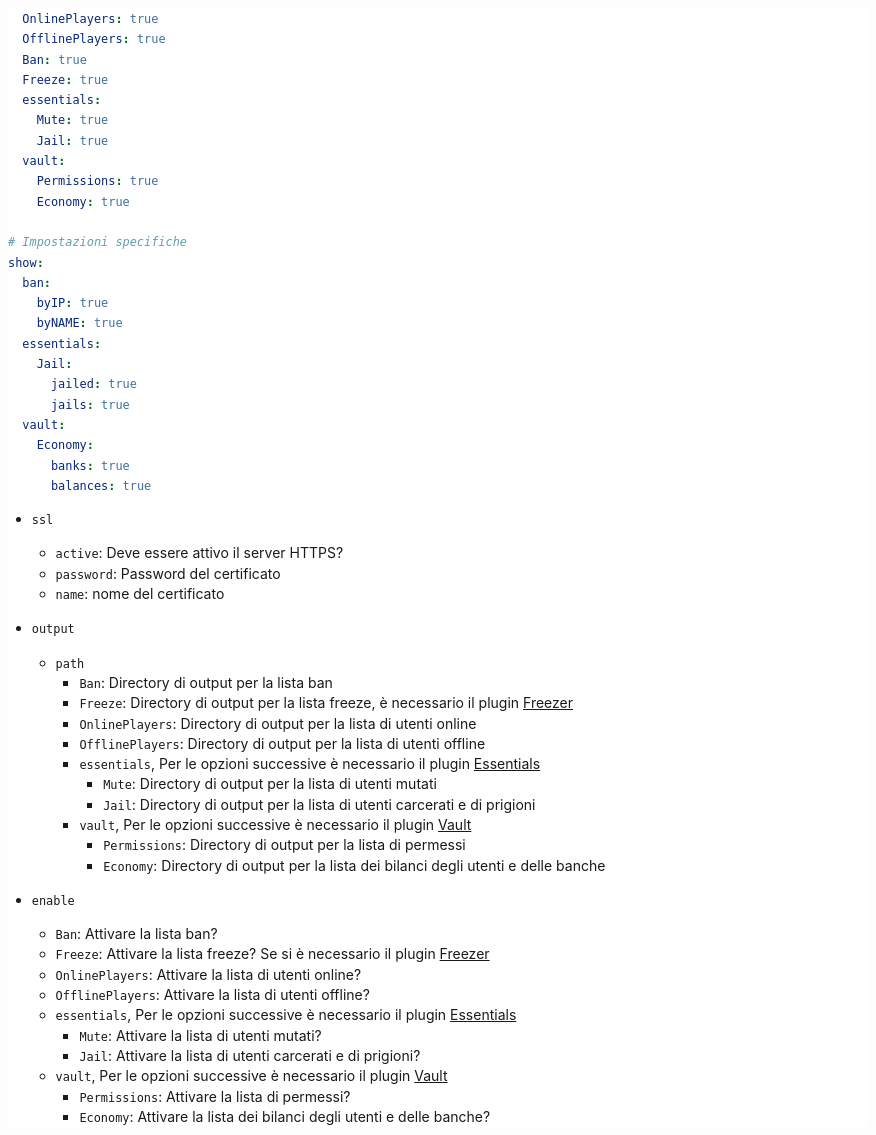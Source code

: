 ```yaml
  OnlinePlayers: true
  OfflinePlayers: true
  Ban: true
  Freeze: true
  essentials:
    Mute: true
    Jail: true
  vault:
    Permissions: true
    Economy: true

# Impostazioni specifiche
show:
  ban:
    byIP: true
    byNAME: true
  essentials:
    Jail:
      jailed: true
      jails: true
  vault:
    Economy:
      banks: true
      balances: true
```
* `ssl`
    * `active`: Deve essere attivo il server HTTPS?
    * `password`: Password del certificato
    * `name`: nome del certificato

* `output`
    * `path`
        * `Ban`: Directory di output per la lista ban
        * `Freeze`: Directory di output per la lista freeze, è necessario il plugin [Freezer](https://github.com/rospino74/Freezer)
        * `OnlinePlayers`: Directory di output per la lista di utenti online
        * `OfflinePlayers`: Directory di output per la lista di utenti offline
        * `essentials`, Per le opzioni successive è necessario il plugin [Essentials](https://github.com/EssentialsX/Essentials)
            * `Mute`: Directory di output per la lista di utenti mutati
            * `Jail`: Directory di output per la lista di utenti carcerati e di prigioni
        * `vault`, Per le opzioni successive è necessario il plugin [Vault](https://github.com/MilkBowl/Vault)
            * `Permissions`: Directory di output per la lista di permessi
            * `Economy`: Directory di output per la lista dei bilanci degli utenti e delle banche
            
* `enable`
    * `Ban`: Attivare la lista ban?
    * `Freeze`: Attivare la lista freeze? Se si è necessario il plugin [Freezer](https://github.com/rospino74/Freezer)
    * `OnlinePlayers`: Attivare la lista di utenti online?
    * `OfflinePlayers`: Attivare la lista di utenti offline?
    * `essentials`, Per le opzioni successive è necessario il plugin [Essentials](https://github.com/EssentialsX/Essentials)
        * `Mute`: Attivare la lista di utenti mutati?
        * `Jail`: Attivare la lista di utenti carcerati e di prigioni?
    * `vault`, Per le opzioni successive è necessario il plugin [Vault](https://github.com/MilkBowl/Vault)
        * `Permissions`: Attivare la lista di permessi?
        * `Economy`: Attivare la lista dei bilanci degli utenti e delle banche?
